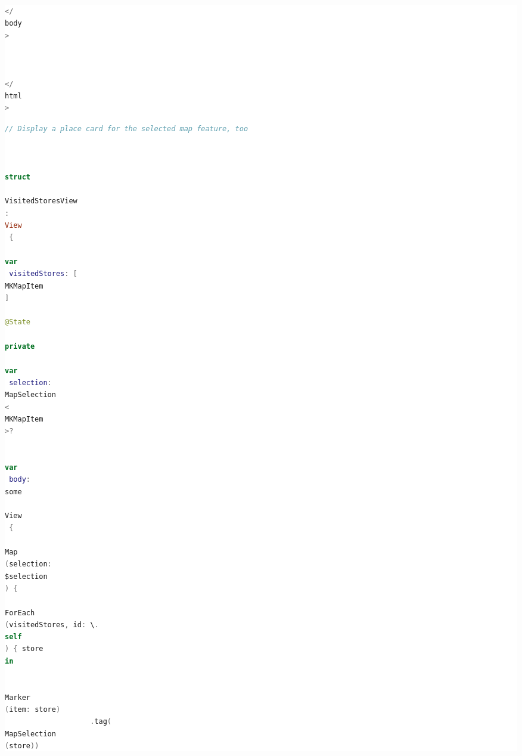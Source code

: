 ```swift
</
body
>



</
html
>
```

```swift
// Display a place card for the selected map feature, too



struct
 
VisitedStoresView
: 
View
 {
    
var
 visitedStores: [
MKMapItem
]
    
@State
 
private
 
var
 selection: 
MapSelection
<
MKMapItem
>?
    
    
var
 body: 
some
 
View
 {
        
Map
(selection: 
$selection
) {
            
ForEach
(visitedStores, id: \.
self
) { store 
in

                
Marker
(item: store)
                    .tag(
MapSelection
(store))
```